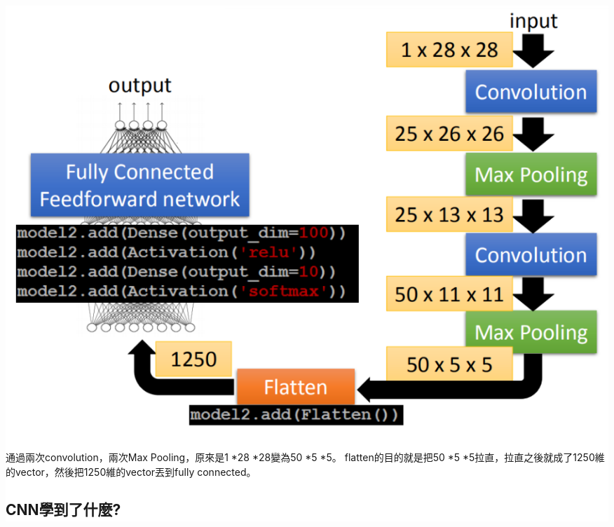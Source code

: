 ![](res/chapter21-25.png)

通過兩次convolution，兩次Max Pooling，原來是1 *28 *28變為50 *5 *5。 flatten的目的就是把50 *5 *5拉直，拉直之後就成了1250維的vector，然後把1250維的vector丟到fully connected。


## CNN學到了什麼?